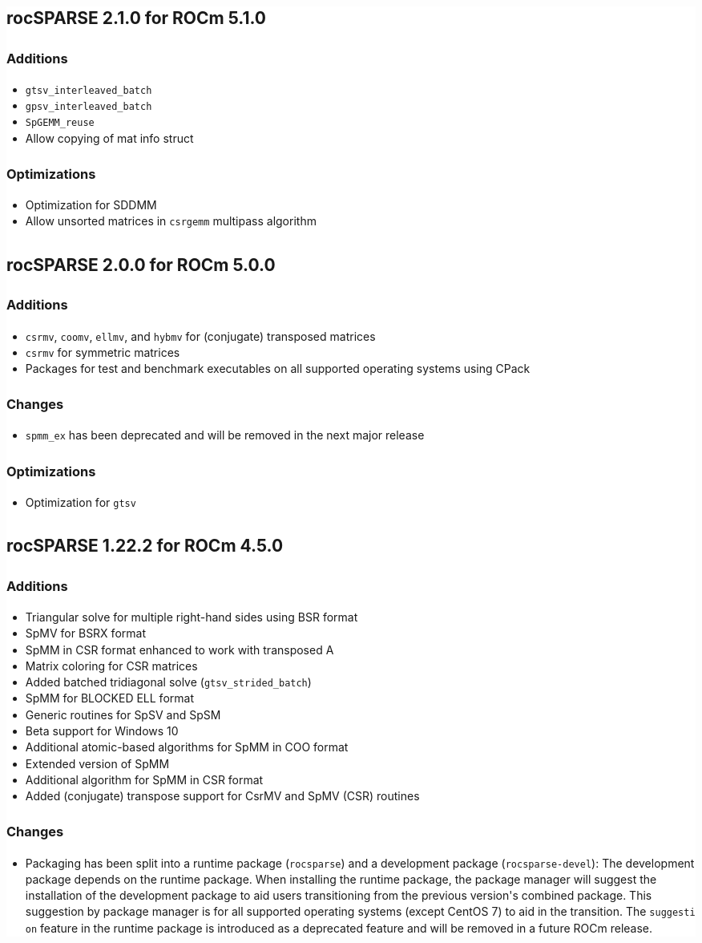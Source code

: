 ## rocSPARSE 2.1.0 for ROCm 5.1.0

### Additions

* `gtsv_interleaved_batch`
* `gpsv_interleaved_batch`
* `SpGEMM_reuse`
* Allow copying of mat info struct

### Optimizations

* Optimization for SDDMM
* Allow unsorted matrices in `csrgemm` multipass algorithm

## rocSPARSE 2.0.0 for ROCm 5.0.0

### Additions

* `csrmv`, `coomv`, `ellmv`, and `hybmv` for (conjugate) transposed matrices
* `csrmv` for symmetric matrices
* Packages for test and benchmark executables on all supported operating systems using CPack

### Changes

* `spmm_ex` has been deprecated and will be removed in the next major release

### Optimizations

* Optimization for `gtsv`

## rocSPARSE 1.22.2 for ROCm 4.5.0

### Additions

* Triangular solve for multiple right-hand sides using BSR format
* SpMV for BSRX format
* SpMM in CSR format enhanced to work with transposed A
* Matrix coloring for CSR matrices
* Added batched tridiagonal solve (`gtsv_strided_batch`)
* SpMM for BLOCKED ELL format
* Generic routines for SpSV and SpSM
* Beta support for Windows 10
* Additional atomic-based algorithms for SpMM in COO format
* Extended version of SpMM
* Additional algorithm for SpMM in CSR format
* Added (conjugate) transpose support for CsrMV and SpMV (CSR) routines

### Changes

* Packaging has been split into a runtime package (`rocsparse`) and a development package
  (`rocsparse-devel`):
  The development package depends on the runtime package. When installing the runtime package,
  the package manager will suggest the installation of the development package to aid users
  transitioning from the previous version's combined package. This suggestion by package manager is
  for all supported operating systems (except CentOS 7) to aid in the transition. The `suggestion`
  feature in the runtime package is introduced as a deprecated feature and will be removed in a future
  ROCm release.
